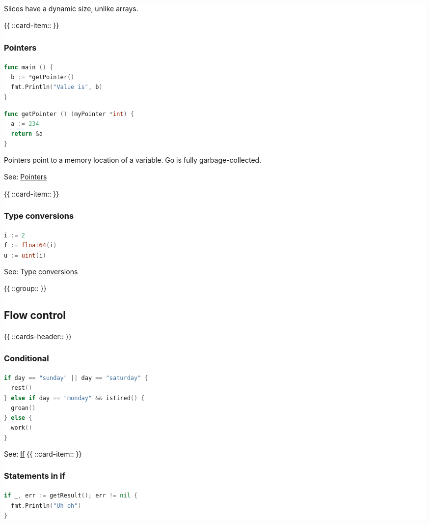 Slices have a dynamic size, unlike arrays.

{{ ::card-item:: }}
### Pointers

```go
func main () {
  b := *getPointer()
  fmt.Println("Value is", b)
}
```

```go
func getPointer () (myPointer *int) {
  a := 234
  return &a
}
```

Pointers point to a memory location of a variable. Go is fully garbage-collected.

See: [Pointers](https://tour.golang.org/moretypes/1)

{{ ::card-item:: }}
### Type conversions

```go
i := 2
f := float64(i)
u := uint(i)
```

See: [Type conversions](https://tour.golang.org/basics/13)

{{ ::group:: }}
## Flow control
{{ ::cards-header:: }}

### Conditional

```go
if day == "sunday" || day == "saturday" {
  rest()
} else if day == "monday" && isTired() {
  groan()
} else {
  work()
}
```

See: [If](https://tour.golang.org/flowcontrol/5)
{{ ::card-item:: }}
### Statements in if

```go
if _, err := getResult(); err != nil {
  fmt.Println("Uh oh")
}
```
